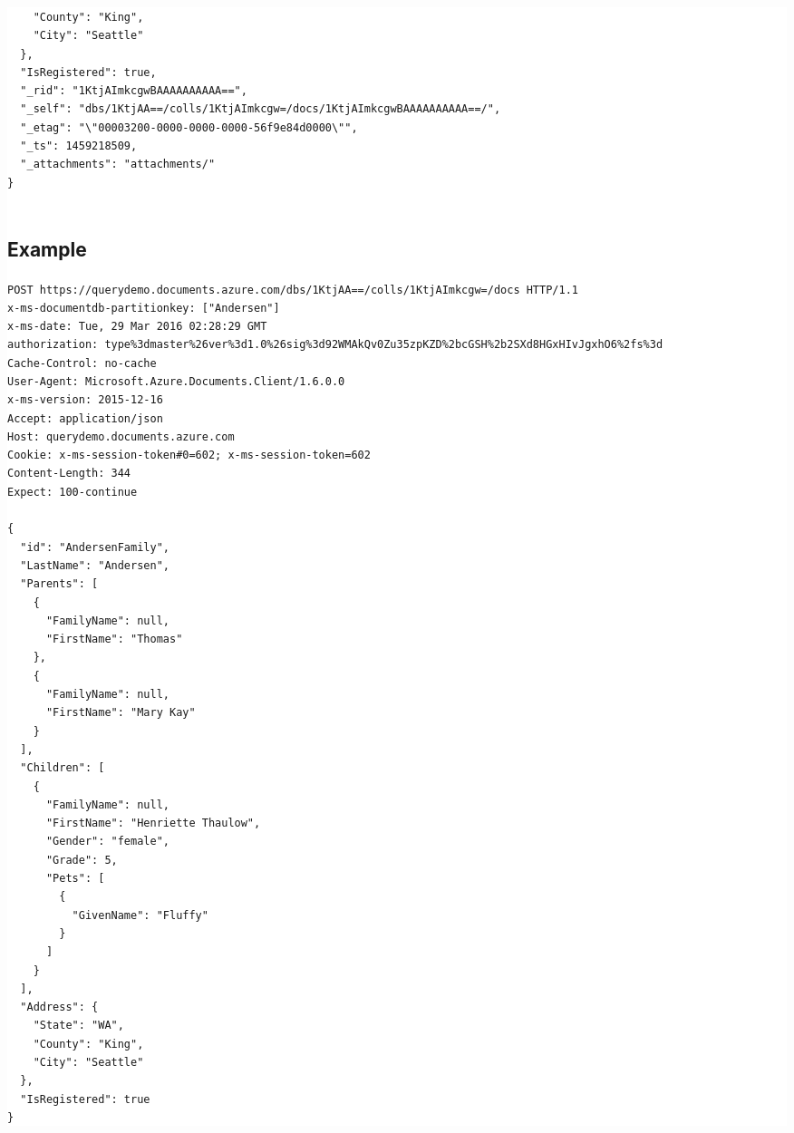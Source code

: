 ```  
    "County": "King",  
    "City": "Seattle"  
  },  
  "IsRegistered": true,  
  "_rid": "1KtjAImkcgwBAAAAAAAAAA==",  
  "_self": "dbs/1KtjAA==/colls/1KtjAImkcgw=/docs/1KtjAImkcgwBAAAAAAAAAA==/",  
  "_etag": "\"00003200-0000-0000-0000-56f9e84d0000\"",  
  "_ts": 1459218509,  
  "_attachments": "attachments/"  
}  
  
```  
  
## Example  
  
```  
POST https://querydemo.documents.azure.com/dbs/1KtjAA==/colls/1KtjAImkcgw=/docs HTTP/1.1  
x-ms-documentdb-partitionkey: ["Andersen"]  
x-ms-date: Tue, 29 Mar 2016 02:28:29 GMT  
authorization: type%3dmaster%26ver%3d1.0%26sig%3d92WMAkQv0Zu35zpKZD%2bcGSH%2b2SXd8HGxHIvJgxhO6%2fs%3d  
Cache-Control: no-cache  
User-Agent: Microsoft.Azure.Documents.Client/1.6.0.0  
x-ms-version: 2015-12-16  
Accept: application/json  
Host: querydemo.documents.azure.com  
Cookie: x-ms-session-token#0=602; x-ms-session-token=602  
Content-Length: 344  
Expect: 100-continue  
  
{  
  "id": "AndersenFamily",  
  "LastName": "Andersen",  
  "Parents": [  
    {  
      "FamilyName": null,  
      "FirstName": "Thomas"  
    },  
    {  
      "FamilyName": null,  
      "FirstName": "Mary Kay"  
    }  
  ],  
  "Children": [  
    {  
      "FamilyName": null,  
      "FirstName": "Henriette Thaulow",  
      "Gender": "female",  
      "Grade": 5,  
      "Pets": [  
        {  
          "GivenName": "Fluffy"  
        }  
      ]  
    }  
  ],  
  "Address": {  
    "State": "WA",  
    "County": "King",  
    "City": "Seattle"  
  },  
  "IsRegistered": true  
}  
```